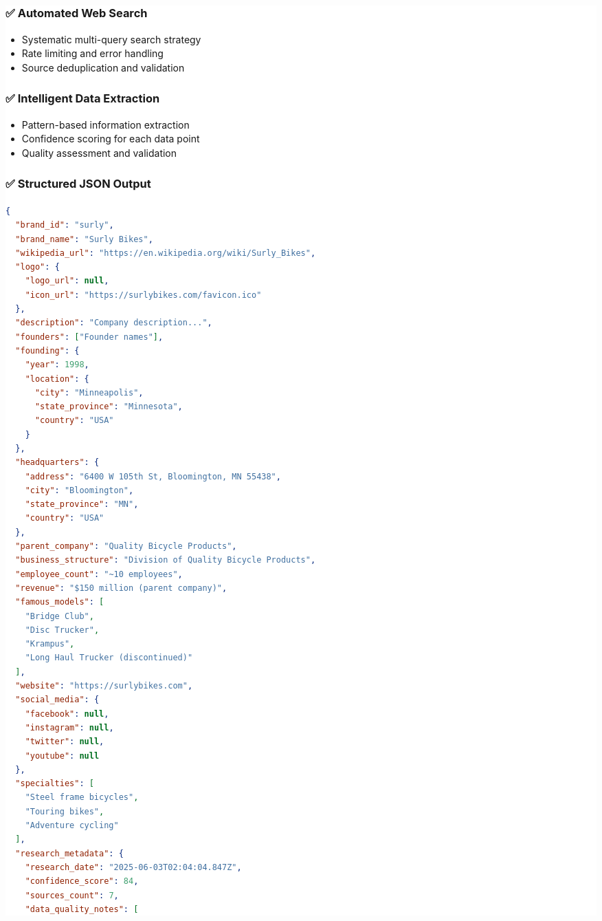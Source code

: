 ### ✅ Automated Web Search
- Systematic multi-query search strategy
- Rate limiting and error handling
- Source deduplication and validation

### ✅ Intelligent Data Extraction
- Pattern-based information extraction
- Confidence scoring for each data point
- Quality assessment and validation

### ✅ Structured JSON Output
```json
{
  "brand_id": "surly",
  "brand_name": "Surly Bikes",
  "wikipedia_url": "https://en.wikipedia.org/wiki/Surly_Bikes",
  "logo": {
    "logo_url": null,
    "icon_url": "https://surlybikes.com/favicon.ico"
  },
  "description": "Company description...",
  "founders": ["Founder names"],
  "founding": {
    "year": 1998,
    "location": {
      "city": "Minneapolis",
      "state_province": "Minnesota",
      "country": "USA"
    }
  },
  "headquarters": {
    "address": "6400 W 105th St, Bloomington, MN 55438",
    "city": "Bloomington",
    "state_province": "MN",
    "country": "USA"
  },
  "parent_company": "Quality Bicycle Products",
  "business_structure": "Division of Quality Bicycle Products",
  "employee_count": "~10 employees",
  "revenue": "$150 million (parent company)",
  "famous_models": [
    "Bridge Club",
    "Disc Trucker",
    "Krampus",
    "Long Haul Trucker (discontinued)"
  ],
  "website": "https://surlybikes.com",
  "social_media": {
    "facebook": null,
    "instagram": null,
    "twitter": null,
    "youtube": null
  },
  "specialties": [
    "Steel frame bicycles",
    "Touring bikes",
    "Adventure cycling"
  ],
  "research_metadata": {
    "research_date": "2025-06-03T02:04:04.847Z",
    "confidence_score": 84,
    "sources_count": 7,
    "data_quality_notes": [
```
